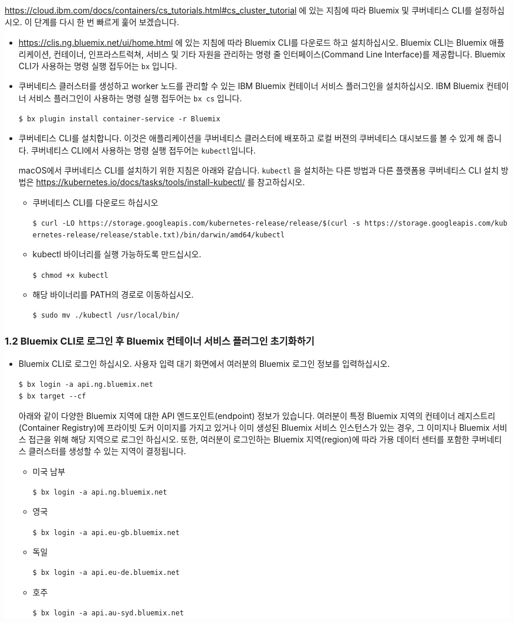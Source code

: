 https://cloud.ibm.com/docs/containers/cs_tutorials.html#cs_cluster_tutorial 에 있는 지침에 따라 Bluemix 및 쿠버네티스 CLI를 설정하십시오. 이 단계를 다시 한 번 빠르게 훑어 보겠습니다.

  * https://clis.ng.bluemix.net/ui/home.html 에 있는 지침에 따라 Bluemix CLI를 다운로드 하고 설치하십시오. Bluemix CLI는 Bluemix 애플리케이션, 컨테이너, 인프라스트럭쳐, 서비스 및 기타 자원을 관리하는 명령 줄 인터페이스(Command Line Interface)를 제공합니다. Bluemix CLI가 사용하는 명령 실행 접두어는 `bx` 입니다.
  
  * 쿠버네티스 클러스터를 생성하고 worker 노드를 관리할 수 있는 IBM Bluemix 컨테이너 서비스 플러그인을 설치하십시오. IBM Bluemix 컨테이너 서비스 플러그인이 사용하는 명령 실행 접두어는 `bx cs` 입니다.
    ```
    $ bx plugin install container-service -r Bluemix
    ```

  * 쿠버네티스 CLI를 설치합니다. 이것은 애플리케이션을 쿠버네티스 클러스터에 배포하고 로컬 버젼의 쿠버네티스 대시보드를 볼 수 있게 해 줍니다. 쿠버네티스 CLI에서 사용하는 명령 실행 접두어는 `kubectl`입니다.

    macOS에서 쿠버네티스 CLI를 설치하기 위한 지침은 아래와 같습니다. `kubectl` 을 설치하는 다른 방법과 다른 플랫폼용 쿠버네티스 CLI 설치 방법은 https://kubernetes.io/docs/tasks/tools/install-kubectl/ 를 참고하십시오.
    *  쿠버네티스 CLI를 다운로드 하십시오
        ```
        $ curl -LO https://storage.googleapis.com/kubernetes-release/release/$(curl -s https://storage.googleapis.com/kubernetes-release/release/stable.txt)/bin/darwin/amd64/kubectl
        ```
    * kubectl 바이너리를 실행 가능하도록 만드십시오.
        ```
        $ chmod +x kubectl
        ```
    * 해당 바이너리를 PATH의 경로로 이동하십시오.
        ```
        $ sudo mv ./kubectl /usr/local/bin/
        ```

### 1.2 Bluemix CLI로 로그인 후 Bluemix 컨테이너 서비스 플러그인 초기화하기

  * Bluemix CLI로 로그인 하십시오. 사용자 입력 대기 화면에서 여러분의 Bluemix 로그인 정보를 입력하십시오.
    ```
    $ bx login -a api.ng.bluemix.net
    $ bx target --cf
    ```
     아래와 같이 다양한 Bluemix 지역에 대한 API 엔드포인트(endpoint) 정보가 있습니다. 여러분이 특정 Bluemix 지역의 컨테이너 레지스트리(Container Registry)에 프라이빗 도커 이미지를 가지고 있거나 이미 생성된 Bluemix 서비스 인스턴스가 있는 경우, 그 이미지나 Bluemix 서비스 접근을 위해 해당 지역으로 로그인 하십시오. 또한, 여러분이 로그인하는 Bluemix 지역(region)에 따라 가용 데이터 센터를 포함한 쿠버네티스 클러스터를 생성할 수 있는 지역이 결정됩니다.

    - 미국 남부
        ```
        $ bx login -a api.ng.bluemix.net
        ```
    - 영국
        ```
        $ bx login -a api.eu-gb.bluemix.net
        ```
    - 독일
        ```
        $ bx login -a api.eu-de.bluemix.net
        ```
    - 호주
        ```
        $ bx login -a api.au-syd.bluemix.net
        ```
